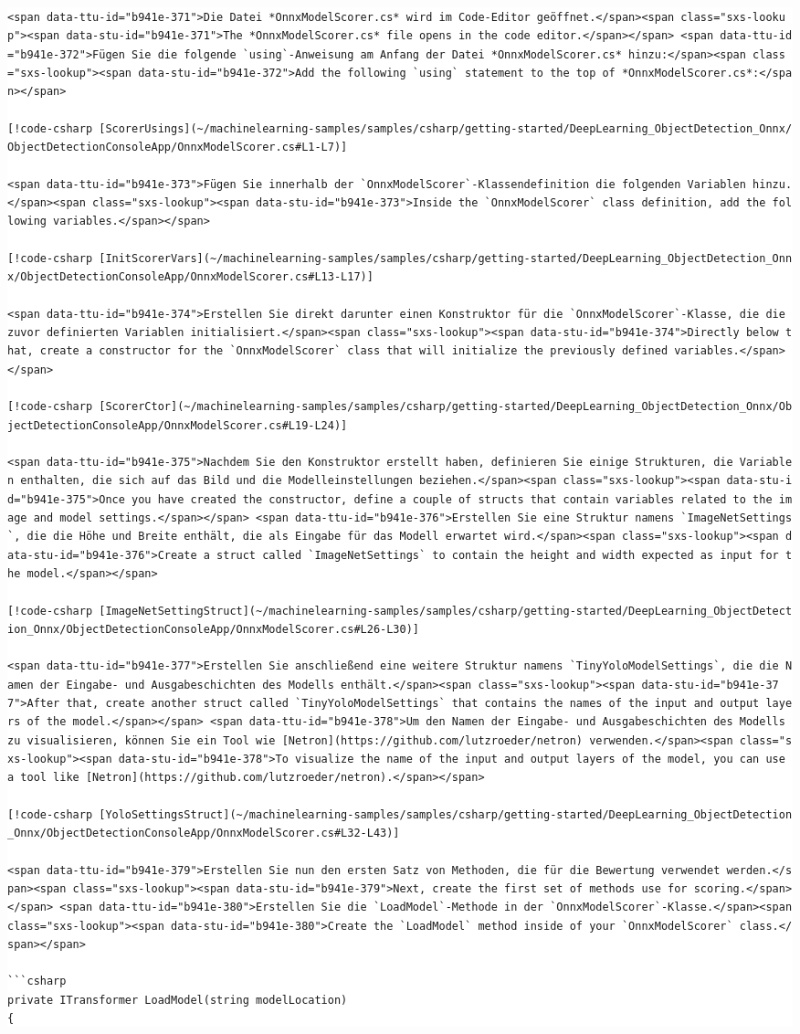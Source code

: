     <span data-ttu-id="b941e-371">Die Datei *OnnxModelScorer.cs* wird im Code-Editor geöffnet.</span><span class="sxs-lookup"><span data-stu-id="b941e-371">The *OnnxModelScorer.cs* file opens in the code editor.</span></span> <span data-ttu-id="b941e-372">Fügen Sie die folgende `using`-Anweisung am Anfang der Datei *OnnxModelScorer.cs* hinzu:</span><span class="sxs-lookup"><span data-stu-id="b941e-372">Add the following `using` statement to the top of *OnnxModelScorer.cs*:</span></span>

    [!code-csharp [ScorerUsings](~/machinelearning-samples/samples/csharp/getting-started/DeepLearning_ObjectDetection_Onnx/ObjectDetectionConsoleApp/OnnxModelScorer.cs#L1-L7)]

    <span data-ttu-id="b941e-373">Fügen Sie innerhalb der `OnnxModelScorer`-Klassendefinition die folgenden Variablen hinzu.</span><span class="sxs-lookup"><span data-stu-id="b941e-373">Inside the `OnnxModelScorer` class definition, add the following variables.</span></span>

    [!code-csharp [InitScorerVars](~/machinelearning-samples/samples/csharp/getting-started/DeepLearning_ObjectDetection_Onnx/ObjectDetectionConsoleApp/OnnxModelScorer.cs#L13-L17)]

    <span data-ttu-id="b941e-374">Erstellen Sie direkt darunter einen Konstruktor für die `OnnxModelScorer`-Klasse, die die zuvor definierten Variablen initialisiert.</span><span class="sxs-lookup"><span data-stu-id="b941e-374">Directly below that, create a constructor for the `OnnxModelScorer` class that will initialize the previously defined variables.</span></span>

    [!code-csharp [ScorerCtor](~/machinelearning-samples/samples/csharp/getting-started/DeepLearning_ObjectDetection_Onnx/ObjectDetectionConsoleApp/OnnxModelScorer.cs#L19-L24)]

    <span data-ttu-id="b941e-375">Nachdem Sie den Konstruktor erstellt haben, definieren Sie einige Strukturen, die Variablen enthalten, die sich auf das Bild und die Modelleinstellungen beziehen.</span><span class="sxs-lookup"><span data-stu-id="b941e-375">Once you have created the constructor, define a couple of structs that contain variables related to the image and model settings.</span></span> <span data-ttu-id="b941e-376">Erstellen Sie eine Struktur namens `ImageNetSettings`, die die Höhe und Breite enthält, die als Eingabe für das Modell erwartet wird.</span><span class="sxs-lookup"><span data-stu-id="b941e-376">Create a struct called `ImageNetSettings` to contain the height and width expected as input for the model.</span></span>

    [!code-csharp [ImageNetSettingStruct](~/machinelearning-samples/samples/csharp/getting-started/DeepLearning_ObjectDetection_Onnx/ObjectDetectionConsoleApp/OnnxModelScorer.cs#L26-L30)]

    <span data-ttu-id="b941e-377">Erstellen Sie anschließend eine weitere Struktur namens `TinyYoloModelSettings`, die die Namen der Eingabe- und Ausgabeschichten des Modells enthält.</span><span class="sxs-lookup"><span data-stu-id="b941e-377">After that, create another struct called `TinyYoloModelSettings` that contains the names of the input and output layers of the model.</span></span> <span data-ttu-id="b941e-378">Um den Namen der Eingabe- und Ausgabeschichten des Modells zu visualisieren, können Sie ein Tool wie [Netron](https://github.com/lutzroeder/netron) verwenden.</span><span class="sxs-lookup"><span data-stu-id="b941e-378">To visualize the name of the input and output layers of the model, you can use a tool like [Netron](https://github.com/lutzroeder/netron).</span></span>

    [!code-csharp [YoloSettingsStruct](~/machinelearning-samples/samples/csharp/getting-started/DeepLearning_ObjectDetection_Onnx/ObjectDetectionConsoleApp/OnnxModelScorer.cs#L32-L43)]

    <span data-ttu-id="b941e-379">Erstellen Sie nun den ersten Satz von Methoden, die für die Bewertung verwendet werden.</span><span class="sxs-lookup"><span data-stu-id="b941e-379">Next, create the first set of methods use for scoring.</span></span> <span data-ttu-id="b941e-380">Erstellen Sie die `LoadModel`-Methode in der `OnnxModelScorer`-Klasse.</span><span class="sxs-lookup"><span data-stu-id="b941e-380">Create the `LoadModel` method inside of your `OnnxModelScorer` class.</span></span>

    ```csharp
    private ITransformer LoadModel(string modelLocation)
    {
